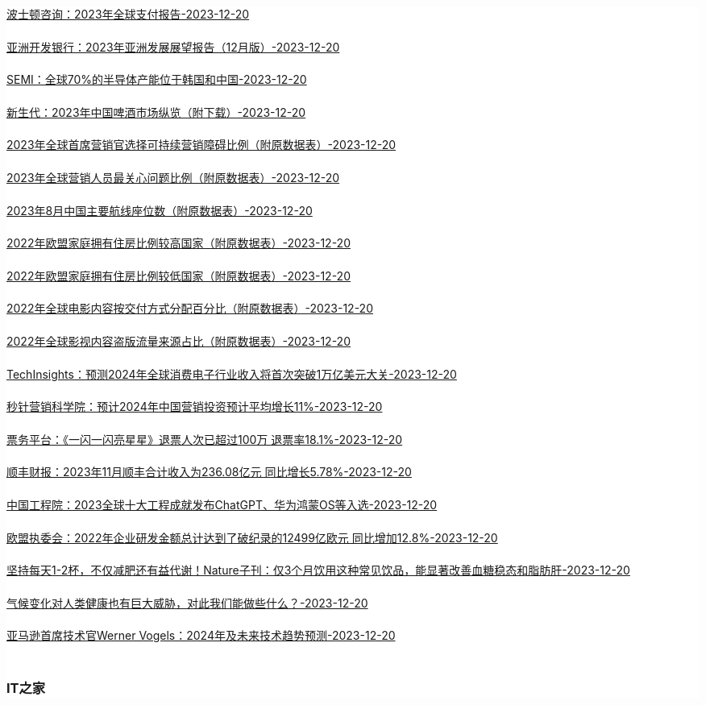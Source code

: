 <a target=_blank rel=nofollow href="http://www.199it.com/archives/1653375.html" >波士顿咨询：2023年全球支付报告-2023-12-20</a><br/><br/><a target=_blank rel=nofollow href="http://www.199it.com/archives/1667372.html" >亚洲开发银行：2023年亚洲发展展望报告（12月版）-2023-12-20</a><br/><br/><a target=_blank rel=nofollow href="http://www.199it.com/archives/1666163.html" >SEMI：全球70%的半导体产能位于韩国和中国-2023-12-20</a><br/><br/><a target=_blank rel=nofollow href="http://www.199it.com/archives/1575040.html" >新生代：2023年中国啤酒市场纵览（附下载）-2023-12-20</a><br/><br/><a target=_blank rel=nofollow href="http://www.199it.com/archives/1667407.html" >2023年全球首席营销官选择可持续营销障碍比例（附原数据表） ​​​-2023-12-20</a><br/><br/><a target=_blank rel=nofollow href="http://www.199it.com/archives/1667404.html" >2023年全球营销人员最关心问题比例（附原数据表） ​​​-2023-12-20</a><br/><br/><a target=_blank rel=nofollow href="http://www.199it.com/archives/1667401.html" >2023年8月中国主要航线座位数（附原数据表） ​​​-2023-12-20</a><br/><br/><a target=_blank rel=nofollow href="http://www.199it.com/archives/1667398.html" >2022年欧盟家庭拥有住房比例较高国家（附原数据表） ​​​-2023-12-20</a><br/><br/><a target=_blank rel=nofollow href="http://www.199it.com/archives/1667395.html" >2022年欧盟家庭拥有住房比例较低国家（附原数据表） ​​​-2023-12-20</a><br/><br/><a target=_blank rel=nofollow href="http://www.199it.com/archives/1667392.html" >2022年全球电影内容按交付方式分配百分比（附原数据表） ​​​-2023-12-20</a><br/><br/><a target=_blank rel=nofollow href="http://www.199it.com/archives/1667389.html" >2022年全球影视内容盗版流量来源占比（附原数据表） ​​​-2023-12-20</a><br/><br/><a target=_blank rel=nofollow href="http://www.199it.com/archives/1667361.html" >TechInsights：预测2024年全球消费电子行业收入将首次突破1万亿美元大关-2023-12-20</a><br/><br/><a target=_blank rel=nofollow href="http://www.199it.com/archives/1667357.html" >秒针营销科学院：预计2024年中国营销投资预计平均增长11%-2023-12-20</a><br/><br/><a target=_blank rel=nofollow href="http://www.199it.com/archives/1667351.html" >票务平台：《一闪一闪亮星星》退票人次已超过100万 退票率18.1%-2023-12-20</a><br/><br/><a target=_blank rel=nofollow href="http://www.199it.com/archives/1667348.html" >顺丰财报：2023年11月顺丰合计收入为236.08亿元 同比增长5.78%-2023-12-20</a><br/><br/><a target=_blank rel=nofollow href="http://www.199it.com/archives/1667345.html" >中国工程院：2023全球十大工程成就发布ChatGPT、华为鸿蒙OS等入选-2023-12-20</a><br/><br/><a target=_blank rel=nofollow href="http://www.199it.com/archives/1667333.html" >欧盟执委会：2022年企业研发金额总计达到了破纪录的12499亿欧元 同比增加12.8%-2023-12-20</a><br/><br/><a target=_blank rel=nofollow href="http://www.199it.com/archives/1647665.html" >坚持每天1-2杯，不仅减肥还有益代谢！Nature子刊：仅3个月饮用这种常见饮品，能显著改善血糖稳态和脂肪肝-2023-12-20</a><br/><br/><a target=_blank rel=nofollow href="http://www.199it.com/archives/1657641.html" >气候变化对人类健康也有巨大威胁，对此我们能做些什么？-2023-12-20</a><br/><br/><a target=_blank rel=nofollow href="http://www.199it.com/archives/1667327.html" >亚马逊首席技术官Werner Vogels：2024年及未来技术趋势预测-2023-12-20</a><br/><br/>





###  IT之家
